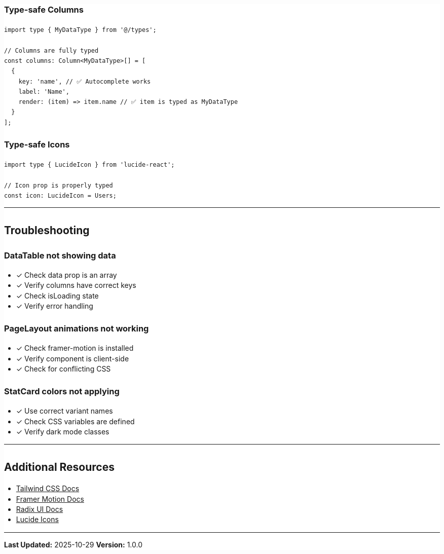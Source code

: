 ### Type-safe Columns
```tsx
import type { MyDataType } from '@/types';

// Columns are fully typed
const columns: Column<MyDataType>[] = [
  {
    key: 'name', // ✅ Autocomplete works
    label: 'Name',
    render: (item) => item.name // ✅ item is typed as MyDataType
  }
];
```

### Type-safe Icons
```tsx
import type { LucideIcon } from 'lucide-react';

// Icon prop is properly typed
const icon: LucideIcon = Users;
```

---

## Troubleshooting

### DataTable not showing data
- ✓ Check data prop is an array
- ✓ Verify columns have correct keys
- ✓ Check isLoading state
- ✓ Verify error handling

### PageLayout animations not working
- ✓ Check framer-motion is installed
- ✓ Verify component is client-side
- ✓ Check for conflicting CSS

### StatCard colors not applying
- ✓ Use correct variant names
- ✓ Check CSS variables are defined
- ✓ Verify dark mode classes

---

## Additional Resources

- [Tailwind CSS Docs](https://tailwindcss.com)
- [Framer Motion Docs](https://www.framer.com/motion/)
- [Radix UI Docs](https://www.radix-ui.com/)
- [Lucide Icons](https://lucide.dev/)

---

**Last Updated:** 2025-10-29
**Version:** 1.0.0
